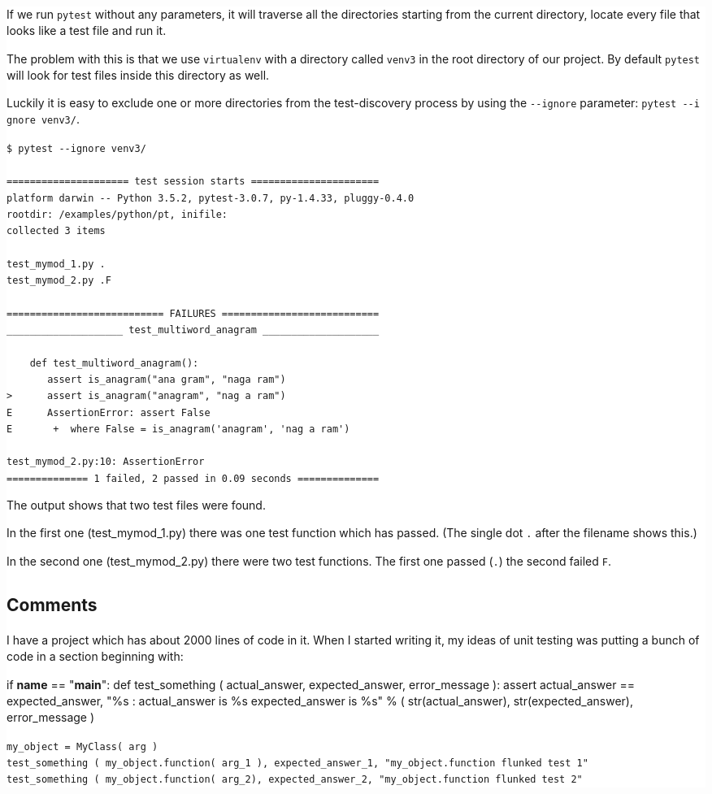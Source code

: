 If we run `pytest` without any parameters, it will traverse all the directories starting from
the current directory, locate every file that looks like a test file and run it.

The problem with this is that we use `virtualenv` with a directory called `venv3` in the
root directory of our project. By default `pytest` will look for test files inside this directory
as well.

Luckily it is easy to exclude one or more directories from the test-discovery process by using the `--ignore`
parameter: `pytest --ignore venv3/`.

```
$ pytest --ignore venv3/

===================== test session starts ======================
platform darwin -- Python 3.5.2, pytest-3.0.7, py-1.4.33, pluggy-0.4.0
rootdir: /examples/python/pt, inifile:
collected 3 items

test_mymod_1.py .
test_mymod_2.py .F

=========================== FAILURES ===========================
____________________ test_multiword_anagram ____________________

    def test_multiword_anagram():
       assert is_anagram("ana gram", "naga ram")
>      assert is_anagram("anagram", "nag a ram")
E      AssertionError: assert False
E       +  where False = is_anagram('anagram', 'nag a ram')

test_mymod_2.py:10: AssertionError
============== 1 failed, 2 passed in 0.09 seconds ==============
```

The output shows that two test files were found.

In the first one (test_mymod_1.py) there was one test function which has passed.
(The single dot `.` after the filename shows this.)

In the second one (test_mymod_2.py) there were two test functions.
The first one passed (`.`) the second failed `F`.


## Comments

I have a project which has about 2000 lines of code in it. When I started writing it, my ideas of unit testing was putting a bunch of code in a section beginning with:

if __name__ == "__main__":
    def test_something ( actual_answer, expected_answer, error_message ):
        assert actual_answer == expected_answer, "%s : actual_answer is %s expected_answer is %s" % ( str(actual_answer), str(expected_answer), error_message )

    my_object = MyClass( arg )
    test_something ( my_object.function( arg_1 ), expected_answer_1, "my_object.function flunked test 1"
    test_something ( my_object.function( arg_2), expected_answer_2, "my_object.function flunked test 2"
 